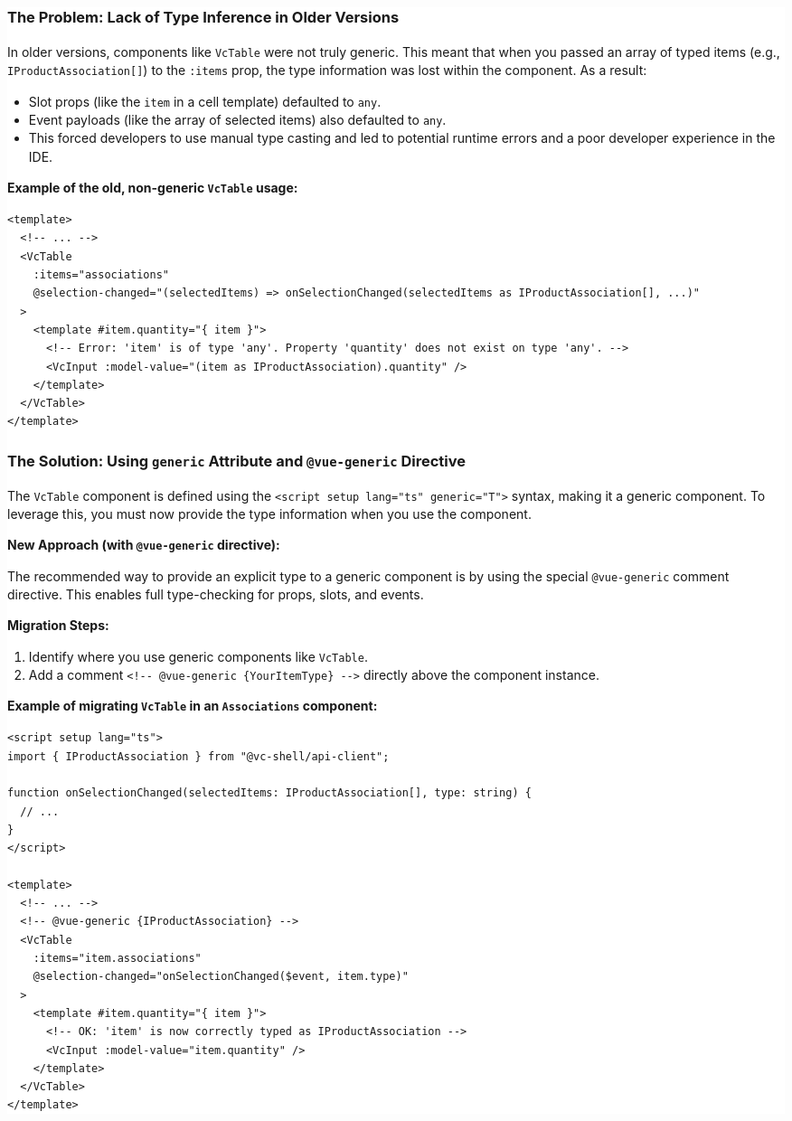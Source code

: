 ### The Problem: Lack of Type Inference in Older Versions

In older versions, components like `VcTable` were not truly generic. This meant that when you passed an array of typed items (e.g., `IProductAssociation[]`) to the `:items` prop, the type information was lost within the component. As a result:
-   Slot props (like the `item` in a cell template) defaulted to `any`.
-   Event payloads (like the array of selected items) also defaulted to `any`.
-   This forced developers to use manual type casting and led to potential runtime errors and a poor developer experience in the IDE.

**Example of the old, non-generic `VcTable` usage:**
```vue
<template>
  <!-- ... -->
  <VcTable
    :items="associations"
    @selection-changed="(selectedItems) => onSelectionChanged(selectedItems as IProductAssociation[], ...)"
  >
    <template #item.quantity="{ item }">
      <!-- Error: 'item' is of type 'any'. Property 'quantity' does not exist on type 'any'. -->
      <VcInput :model-value="(item as IProductAssociation).quantity" />
    </template>
  </VcTable>
</template>
```

### The Solution: Using `generic` Attribute and `@vue-generic` Directive

The `VcTable` component is defined using the `<script setup lang="ts" generic="T">` syntax, making it a generic component. To leverage this, you must now provide the type information when you use the component.

**New Approach (with `@vue-generic` directive):**

The recommended way to provide an explicit type to a generic component is by using the special `@vue-generic` comment directive. This enables full type-checking for props, slots, and events.

**Migration Steps:**

1.  Identify where you use generic components like `VcTable`.
2.  Add a comment `<!-- @vue-generic {YourItemType} -->` directly above the component instance.

**Example of migrating `VcTable` in an `Associations` component:**
```vue
<script setup lang="ts">
import { IProductAssociation } from "@vc-shell/api-client";

function onSelectionChanged(selectedItems: IProductAssociation[], type: string) {
  // ...
}
</script>

<template>
  <!-- ... -->
  <!-- @vue-generic {IProductAssociation} -->
  <VcTable
    :items="item.associations"
    @selection-changed="onSelectionChanged($event, item.type)"
  >
    <template #item.quantity="{ item }">
      <!-- OK: 'item' is now correctly typed as IProductAssociation -->
      <VcInput :model-value="item.quantity" />
    </template>
  </VcTable>
</template>
```